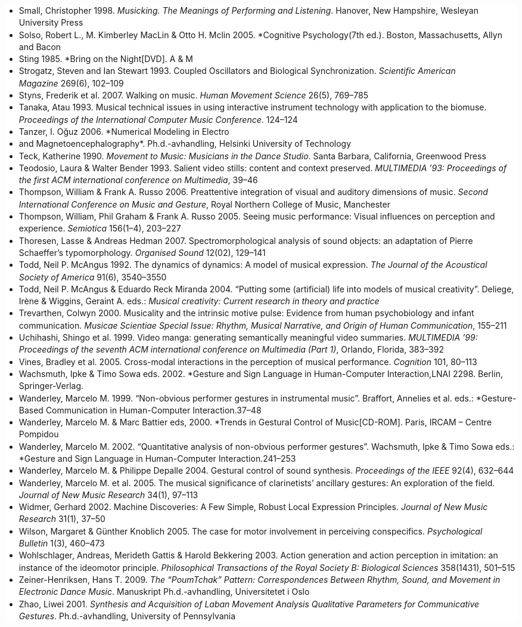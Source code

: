 - Small, Christopher 1998. *Musicking. The Meanings of Performing and Listening*. Hanover, New Hampshire, Wesleyan University Press
- Solso, Robert L., M. Kimberley MacLin & Otto H. Mclin 2005. *Cognitive Psychology(7th ed.). Boston, Massachusetts, Allyn and Bacon
- Sting 1985. *Bring on the Night\[DVD\]. A & M
- Strogatz, Steven and Ian Stewart 1993. Coupled Oscillators and Biological Synchronization. *Scientific American Magazine* 269(6), 102–109
- Styns, Frederik et al. 2007. Walking on music. *Human Movement Science* 26(5), 769–785
- Tanaka, Atau 1993. Musical technical issues in using interactive instrument technology with application to the biomuse. *Proceedings of the International Computer Music Conference*. 124–124
- Tanzer, I. Oğuz 2006. *Numerical Modeling in Electro
- and Magnetoencephalography*. Ph.d.-avhandling, Helsinki University of Technology
- Teck, Katherine 1990. *Movement to Music: Musicians in the Dance Studio*. Santa Barbara, California, Greenwood Press
- Teodosio, Laura & Walter Bender 1993. Salient video stills: content and context preserved. *MULTIMEDIA ’93: Proceedings of the first ACM international conference on Multimedia*, 39–46
- Thompson, William & Frank A. Russo 2006. Preattentive integration of visual and auditory dimensions of music. *Second International Conference on Music and Gesture*, Royal Northern College of Music, Manchester
- Thompson, William, Phil Graham & Frank A. Russo 2005. Seeing music performance: Visual influences on perception and experience. *Semiotica* 156(1–4), 203–227
- Thoresen, Lasse & Andreas Hedman 2007. Spectromorphological analysis of sound objects: an adaptation of Pierre Schaeffer’s typomorphology. *Organised Sound* 12(02), 129–141
- Todd, Neil P. McAngus 1992. The dynamics of dynamics: A model of musical expression. *The Journal of the Acoustical Society of America* 91(6), 3540–3550
- Todd, Neil P. McAngus & Eduardo Reck Miranda 2004. “Putting some (artificial) life into models of musical creativity”. Deliege, Irène & Wiggins, Geraint A. eds.: *Musical creativity: Current research in theory and practice*
- Trevarthen, Colwyn 2000. Musicality and the intrinsic motive pulse: Evidence from human psychobiology and infant communication. *Musicae Scientiae* *Special Issue: Rhythm, Musical Narrative, and Origin of Human Communication*, 155–211
- Uchihashi, Shingo et al. 1999. Video manga: generating semantically meaningful video summaries. *MULTIMEDIA ’99: Proceedings of the seventh ACM international conference on Multimedia (Part 1)*, Orlando, Florida, 383–392
- Vines, Bradley et al. 2005. Cross-modal interactions in the perception of musical performance. *Cognition* 101, 80–113
- Wachsmuth, Ipke & Timo Sowa eds. 2002. *Gesture and Sign Language in Human-Computer Interaction,LNAI 2298. Berlin, Springer-Verlag.
- Wanderley, Marcelo M. 1999. “Non-obvious performer gestures in instrumental music”. Braffort, Annelies et al. eds.: *Gesture-Based Communication in Human-Computer Interaction.37–48
- Wanderley, Marcelo M. & Marc Battier eds, 2000. *Trends in Gestural Control of Music\[CD-ROM\]. Paris, IRCAM – Centre Pompidou
- Wanderley, Marcelo M. 2002. “Quantitative analysis of non-obvious performer gestures”. Wachsmuth, Ipke & Timo Sowa eds.: *Gesture and Sign Language in Human-Computer Interaction.241–253
- Wanderley, Marcelo M. & Philippe Depalle 2004. Gestural control of sound synthesis. *Proceedings of the IEEE* 92(4), 632–644
- Wanderley, Marcelo M. et al. 2005. The musical significance of clarinetists’ ancillary gestures: An exploration of the field. *Journal of New Music Research* 34(1), 97–113
- Widmer, Gerhard 2002. Machine Discoveries: A Few Simple, Robust Local Expression Principles. *Journal of New Music Research* 31(1), 37–50
- Wilson, Margaret & Günther Knoblich 2005. The case for motor involvement in perceiving conspecifics. *Psychological Bulletin* 1(3), 460–473
- Wohlschlager, Andreas, Merideth Gattis & Harold Bekkering 2003. Action generation and action perception in imitation: an instance of the ideomotor principle. *Philosophical Transactions of the Royal Society B: Biological Sciences* 358(1431), 501–515
- Zeiner-Henriksen, Hans T. 2009. *The “PoumTchak” Pattern: Correspondences Between Rhythm, Sound, and Movement in Electronic Dance Music*. Manuskript Ph.d.-avhandling, Universitetet i Oslo
- Zhao, Liwei 2001. *Synthesis and Acquisition of Laban Movement Analysis Qualitative Parameters for Communicative Gestures*. Ph.d.-avhandling, University of Pennsylvania